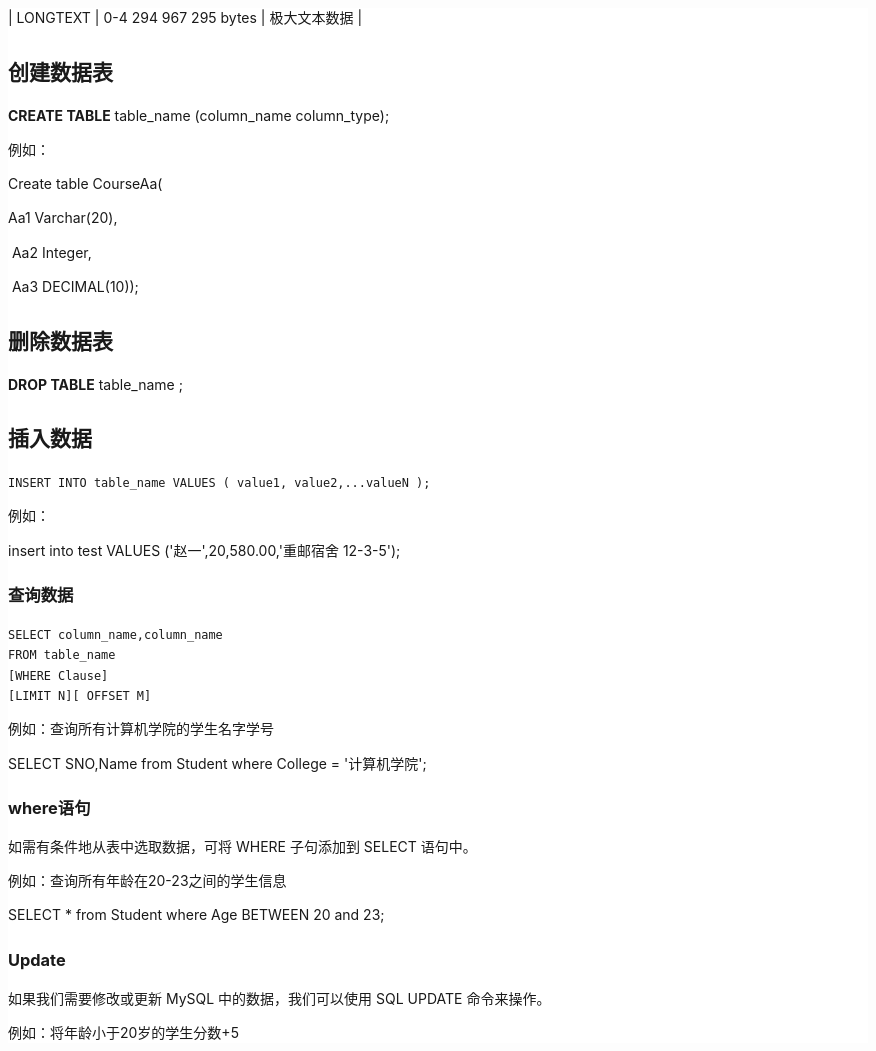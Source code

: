 | LONGTEXT   | 0-4 294 967 295 bytes | 极大文本数据                    |

## 创建数据表

**CREATE TABLE** table_name (column_name column_type);

例如：

Create table CourseAa(

   Aa1 Varchar(20),

​    Aa2 Integer,

​    Aa3 DECIMAL(10));

## 删除数据表

**DROP TABLE** table_name ;

## 插入数据

```
INSERT INTO table_name VALUES ( value1, value2,...valueN );
```

例如：

insert into test VALUES ('赵一',20,580.00,'重邮宿舍 12-3-5');

### 查询数据

```
SELECT column_name,column_name
FROM table_name
[WHERE Clause]
[LIMIT N][ OFFSET M]
```

例如：查询所有计算机学院的学生名字学号

SELECT SNO,Name from Student where College = '计算机学院';

### where语句

如需有条件地从表中选取数据，可将 WHERE 子句添加到 SELECT 语句中。

例如：查询所有年龄在20-23之间的学生信息

 SELECT * from Student where Age BETWEEN 20 and 23;

### Update

如果我们需要修改或更新 MySQL 中的数据，我们可以使用 SQL UPDATE 命令来操作。

例如：将年龄小于20岁的学生分数+5
